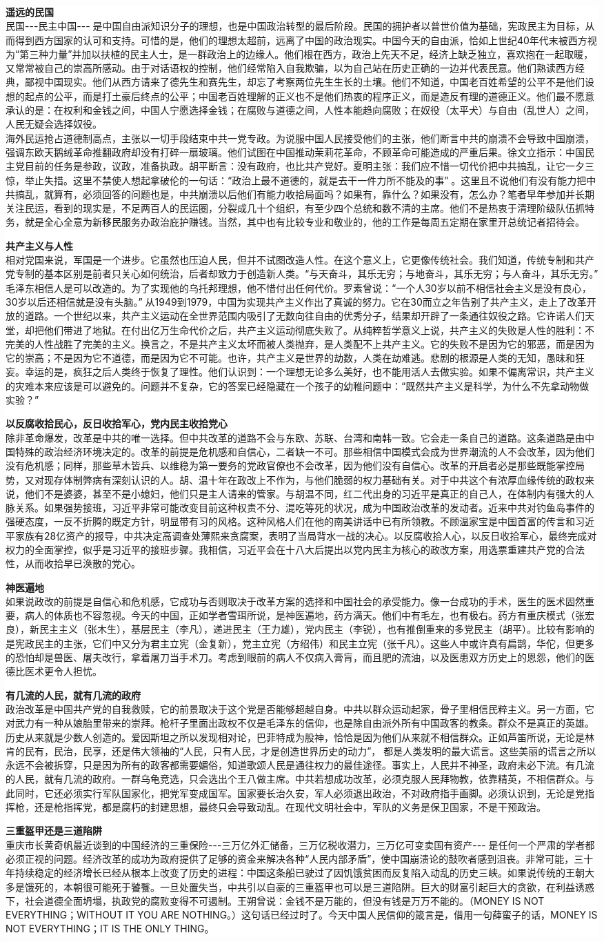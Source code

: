 **遥远的民国**  
民国---民主中国---
是中国自由派知识分子的理想，也是中国政治转型的最后阶段。民国的拥护者以普世价值为基础，宪政民主为目标，从而得到西方国家的认可和支持。可惜的是，他们的理想太超前，远离了中国的政治现实。中国今天的自由派，恰如上世纪40年代末被西方视为“第三种力量”并加以扶植的民主人士，是一群政治上的边缘人。他们根在西方，政治上先天不足，经济上缺乏独立，喜欢抱在一起取暖，又常常被自己的崇高所感动。由于对话语权的控制，他们经常陷入自我欺骗，以为自己站在历史正确的一边并代表民意。他们熟读西方经典，鄙视中国现实。他们从西方请来了德先生和赛先生，却忘了考察两位先生生长的土壤。他们不知道，中国老百姓希望的公平不是他们设想的起点的公平，而是打土豪后终点的公平；中国老百姓理解的正义也不是他们热衷的程序正义，而是造反有理的道德正义。他们最不愿意承认的是：在权利和金钱之间，中国人宁愿选择金钱；在腐败与道德之间，人性本能趋向腐败；在奴役（太平犬）与自由（乱世人）之间，人民无疑会选择奴役。  
海外民运抢占道德制高点，主张以一切手段结束中共一党专政。为说服中国人民接受他们的主张，他们断言中共的崩溃不会导致中国崩溃，强调东欧天鹅绒革命推翻政府却没有打碎一扇玻璃。他们试图在中国推动茉莉花革命，不顾革命可能造成的严重后果。徐文立指示：中国民主党目前的任务是参政，议政，准备执政。胡平断言：没有政府，也比共产党好。夏明主张：我们应不惜一切代价把中共搞乱，让它一夕三惊，举止失措。这里不禁使人想起拿破伦的一句话：“政治上最不道德的，就是去干一件力所不能及的事”
。这里且不说他们有没有能力把中共搞乱，就算有，必须回答的问题也是，中共崩溃以后他们有能力收拾局面吗？如果有，靠什么？如果没有，怎么办？笔者早年参加并长期关注民运，看到的现实是，不足两百人的民运圈，分裂成几十个组织，有至少四个总统和数不清的主席。他们不是热衷于清理阶级队伍抓特务，就是全心全意为新移民服务办政治庇护赚钱。当然，其中也有比较专业和敬业的，他的工作是每周五定期在家里开总统记者招待会。  
  
**共产主义与人性**  
相对党国来说，军国是一个进步。它虽然也压迫人民，但并不试图改造人性。在这个意义上，它更像传统社会。我们知道，传统专制和共产党专制的基本区别是前者只关心如何统治，后者却致力于创造新人类。“与天奋斗，其乐无穷；与地奋斗，其乐无穷；与人奋斗，其乐无穷。”
毛泽东相信人是可以改造的。为了实现他的乌托邦理想，他不惜付出任何代价。罗素曾说：“一个人30岁以前不相信社会主义是没有良心，30岁以后还相信就是没有头脑。”
从1949到1979，中国为实现共产主义作出了真诚的努力。它在30而立之年告别了共产主义，走上了改革开放的道路。一个世纪以来，共产主义运动在全世界范围内吸引了无数向往自由的优秀分子，结果却开辟了一条通往奴役之路。它许诺人们天堂，却把他们带进了地狱。在付出亿万生命代价之后，共产主义运动彻底失败了。从纯粹哲学意义上说，共产主义的失败是人性的胜利：不完美的人性战胜了完美的主义。换言之，不是共产主义太坏而被人类抛弃，是人类配不上共产主义。它的失败不是因为它的邪恶，而是因为它的崇高；不是因为它不道德，而是因为它不可能。也许，共产主义是世界的劫数，人类在劫难逃。悲剧的根源是人类的无知，愚昧和狂妄。幸运的是，疯狂之后人类终于恢复了理性。他们认识到：一个理想无论多么美好，也不能用活人去做实验。如果不偏离常识，共产主义的灾难本来应该是可以避免的。问题并不复杂，它的答案已经隐藏在一个孩子的幼稚问题中：“既然共产主义是科学，为什么不先拿动物做实验？”  
  
**以反腐收拾民心，反日收拾军心，党内民主收拾党心**  
除非革命爆发，改革是中共的唯一选择。但中共改革的道路不会与东欧、苏联、台湾和南韩一致。它会走一条自己的道路。这条道路是由中国特殊的政治经济环境决定的。改革的前提是危机感和自信心，二者缺一不可。那些相信中国模式会成为世界潮流的人不会改革，因为他们没有危机感；同样，那些草木皆兵、以维稳为第一要务的党政官僚也不会改革，因为他们没有自信心。改革的开启者必是那些既能掌控局势，又对现存体制弊病有深刻认识的人。胡、温十年在政改上不作为，与他们脆弱的权力基础有关。对于中共这个有浓厚血缘传统的政权来说，他们不是婆婆，甚至不是小媳妇，他们只是主人请来的管家。与胡温不同，红二代出身的习近平是真正的自己人，在体制内有强大的人脉关系。如果强势接班，习近平非常可能改变目前这种权责不分、混吃等死的状况，成为中国政治改革的发动者。近来中共对钓鱼岛事件的强硬态度，一反不折腾的既定方针，明显带有习的风格。这种风格人们在他的南美讲话中已有所领教。不顾温家宝是中国首富的传言和习近平家族有28亿资产的报导，中共决定高调查处薄熙来贪腐案，表明了当局背水一战的决心。以反腐收拾人心，以反日收拾军心，最终完成对权力的全面掌控，似乎是习近平的接班步骤。我相信，习近平会在十八大后提出以党内民主为核心的政改方案，用选票重建共产党的合法性，从而收拾早已涣散的党心。  
  
**神医遍地**  
如果说政改的前提是自信心和危机感，它成功与否则取决于改革方案的选择和中国社会的承受能力。像一台成功的手术，医生的医术固然重要，病人的体质也不容忽视。今天的中国，正如学者雪珥所说，是神医遍地，药方满天。他们中有毛左，也有极右。药方有重庆模式（张宏良），新民主主义（张木生），基层民主（李凡），递进民主（王力雄），党内民主（李锐），也有推倒重来的多党民主（胡平）。比较有影响的是宪政民主的主张，它们中又分为君主立宪（金复新），党主立宪（方绍伟）和民主立宪（张千凡）。这些人中或许真有扁鹊，华佗，但更多的恐怕却是兽医、屠夫改行，拿着屠刀当手术刀。考虑到眼前的病人不仅病入膏肓，而且肥的流油，以及医患双方历史上的恩怨，他们的医德比医术更令人担忧。  
  
**有几流的人民，就有几流的政府**  
政治改革是中国共产党的自我救赎，它的前景取决于这个党是否能够超越自身。中共以群众运动起家，骨子里相信民粹主义。另一方面，它对武力有一种从娘胎里带来的崇拜。枪杆子里面出政权不仅是毛泽东的信仰，也是除自由派外所有中国政客的教条。群众不是真正的英雄。历史从来就是少数人创造的。爱因斯坦之所以发现相对论，巴菲特成为股神，恰恰是因为他们从来就不相信群众。正如芦笛所说，无论是林肯的民有，民治，民享，还是伟大领袖的“人民，只有人民，才是创造世界历史的动力”，
都是人类发明的最大谎言。这些美丽的谎言之所以永远不会被拆穿，只是因为所有的政客都需要媚俗，知道歌颂人民是通往权力的最佳途径。事实上，人民并不神圣，政府未必下流。有几流的人民，就有几流的政府。一群乌龟竞选，只会选出个王八做主席。中共若想成功改革，必须克服人民拜物教，依靠精英，不相信群众。与此同时，它还必须实行军队国家化，把党军变成国军。国家要长治久安，军人必须退出政治，不对政府指手画脚。必须认识到，无论是党指挥枪，还是枪指挥党，都是腐朽的封建思想，最终只会导致动乱。在现代文明社会中，军队的义务是保卫国家，不是干预政治。  
  
**三重盔甲还是三道陷阱**  
重庆市长黄奇帆最近谈到的中国经济的三重保险---三万亿外汇储备，三万亿税收潜力，三万亿可变卖国有资产---
是任何一个严肃的学者都必须正视的问题。经济改革的成功为政府提供了足够的资金来解决各种“人民内部矛盾”，使中国崩溃论的鼓吹者感到沮丧。非常可能，三十年持续稳定的经济增长已经从根本上改变了历史的进程：中国这条船已驶过了因饥饿贫困而反复陷入动乱的历史三峡。如果说传统的王朝大多是饿死的，本朝很可能死于饕餮。一旦处置失当，中共引以自豪的三重盔甲也可以是三道陷阱。巨大的财富引起巨大的贪欲，在利益诱惑下，社会道德全面坍塌，执政党的腐败变得不可遏制。王朔曾说：金钱不是万能的，但没有钱是万万不能的。（MONEY
IS NOT EVERYTHING；WITHOUT IT YOU ARE
NOTHING。）这句话已经过时了。今天中国人民信仰的箴言是，借用一句薛蛮子的话，MONEY IS NOT EVERYTHING；IT IS THE
ONLY THING。  
  